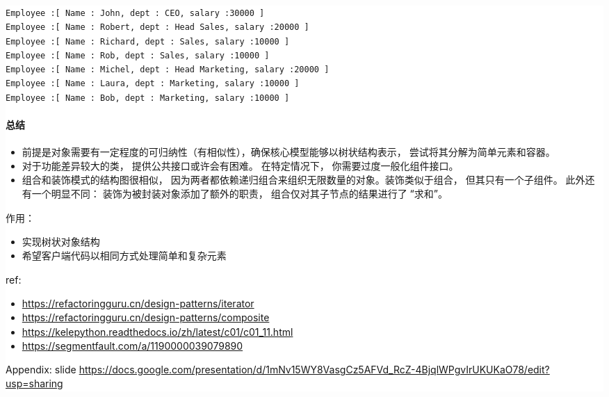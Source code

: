 ```
Employee :[ Name : John, dept : CEO, salary :30000 ]
Employee :[ Name : Robert, dept : Head Sales, salary :20000 ]
Employee :[ Name : Richard, dept : Sales, salary :10000 ]
Employee :[ Name : Rob, dept : Sales, salary :10000 ]
Employee :[ Name : Michel, dept : Head Marketing, salary :20000 ]
Employee :[ Name : Laura, dept : Marketing, salary :10000 ]
Employee :[ Name : Bob, dept : Marketing, salary :10000 ]
```

#### 总结

- 前提是对象需要有一定程度的可归纳性（有相似性），确保核心模型能够以树状结构表示， 尝试将其分解为简单元素和容器。
- 对于功能差异较大的类， 提供公共接口或许会有困难。 在特定情况下， 你需要过度一般化组件接口。
- 组合和装饰模式的结构图很相似， 因为两者都依赖递归组合来组织无限数量的对象。装饰类似于组合， 但其只有一个子组件。 此外还有一个明显不同： 装饰为被封装对象添加了额外的职责， 组合仅对其子节点的结果进行了 “求和”。

作用：

- 实现树状对象结构
- 希望客户端代码以相同方式处理简单和复杂元素


ref:
- https://refactoringguru.cn/design-patterns/iterator
- https://refactoringguru.cn/design-patterns/composite
- https://kelepython.readthedocs.io/zh/latest/c01/c01_11.html
- https://segmentfault.com/a/1190000039079890

Appendix: slide https://docs.google.com/presentation/d/1mNv15WY8VasgCz5AFVd_RcZ-4BjqlWPgvIrUKUKaO78/edit?usp=sharing 